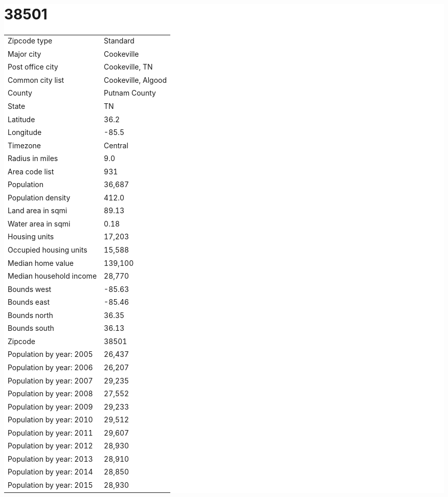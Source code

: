 38501
=====
|||
|--|--|
|Zipcode type|Standard|
|Major city|Cookeville|
|Post office city|Cookeville, TN|
|Common city list|Cookeville, Algood|
|County|Putnam County|
|State|TN|
|Latitude|36.2|
|Longitude|-85.5|
|Timezone|Central|
|Radius in miles|9.0|
|Area code list|931|
|Population|36,687|
|Population density|412.0|
|Land area in sqmi|89.13|
|Water area in sqmi|0.18|
|Housing units|17,203|
|Occupied housing units|15,588|
|Median home value|139,100|
|Median household income|28,770|
|Bounds west|-85.63|
|Bounds east|-85.46|
|Bounds north|36.35|
|Bounds south|36.13|
|Zipcode|38501|
|Population by year: 2005|26,437|
|Population by year: 2006|26,207|
|Population by year: 2007|29,235|
|Population by year: 2008|27,552|
|Population by year: 2009|29,233|
|Population by year: 2010|29,512|
|Population by year: 2011|29,607|
|Population by year: 2012|28,930|
|Population by year: 2013|28,910|
|Population by year: 2014|28,850|
|Population by year: 2015|28,930|